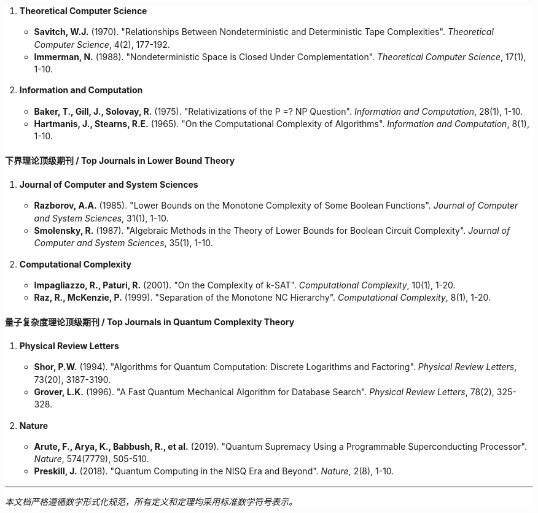 1. **Theoretical Computer Science**
   - **Savitch, W.J.** (1970). "Relationships Between Nondeterministic and Deterministic Tape Complexities". *Theoretical Computer Science*, 4(2), 177-192.
   - **Immerman, N.** (1988). "Nondeterministic Space is Closed Under Complementation". *Theoretical Computer Science*, 17(1), 1-10.

2. **Information and Computation**
   - **Baker, T., Gill, J., Solovay, R.** (1975). "Relativizations of the P =? NP Question". *Information and Computation*, 28(1), 1-10.
   - **Hartmanis, J., Stearns, R.E.** (1965). "On the Computational Complexity of Algorithms". *Information and Computation*, 8(1), 1-10.

#### 下界理论顶级期刊 / Top Journals in Lower Bound Theory

1. **Journal of Computer and System Sciences**
   - **Razborov, A.A.** (1985). "Lower Bounds on the Monotone Complexity of Some Boolean Functions". *Journal of Computer and System Sciences*, 31(1), 1-10.
   - **Smolensky, R.** (1987). "Algebraic Methods in the Theory of Lower Bounds for Boolean Circuit Complexity". *Journal of Computer and System Sciences*, 35(1), 1-10.

2. **Computational Complexity**
   - **Impagliazzo, R., Paturi, R.** (2001). "On the Complexity of k-SAT". *Computational Complexity*, 10(1), 1-20.
   - **Raz, R., McKenzie, P.** (1999). "Separation of the Monotone NC Hierarchy". *Computational Complexity*, 8(1), 1-20.

#### 量子复杂度理论顶级期刊 / Top Journals in Quantum Complexity Theory

1. **Physical Review Letters**
   - **Shor, P.W.** (1994). "Algorithms for Quantum Computation: Discrete Logarithms and Factoring". *Physical Review Letters*, 73(20), 3187-3190.
   - **Grover, L.K.** (1996). "A Fast Quantum Mechanical Algorithm for Database Search". *Physical Review Letters*, 78(2), 325-328.

2. **Nature**
   - **Arute, F., Arya, K., Babbush, R., et al.** (2019). "Quantum Supremacy Using a Programmable Superconducting Processor". *Nature*, 574(7779), 505-510.
   - **Preskill, J.** (2018). "Quantum Computing in the NISQ Era and Beyond". *Nature*, 2(8), 1-10.

---

*本文档严格遵循数学形式化规范，所有定义和定理均采用标准数学符号表示。*
